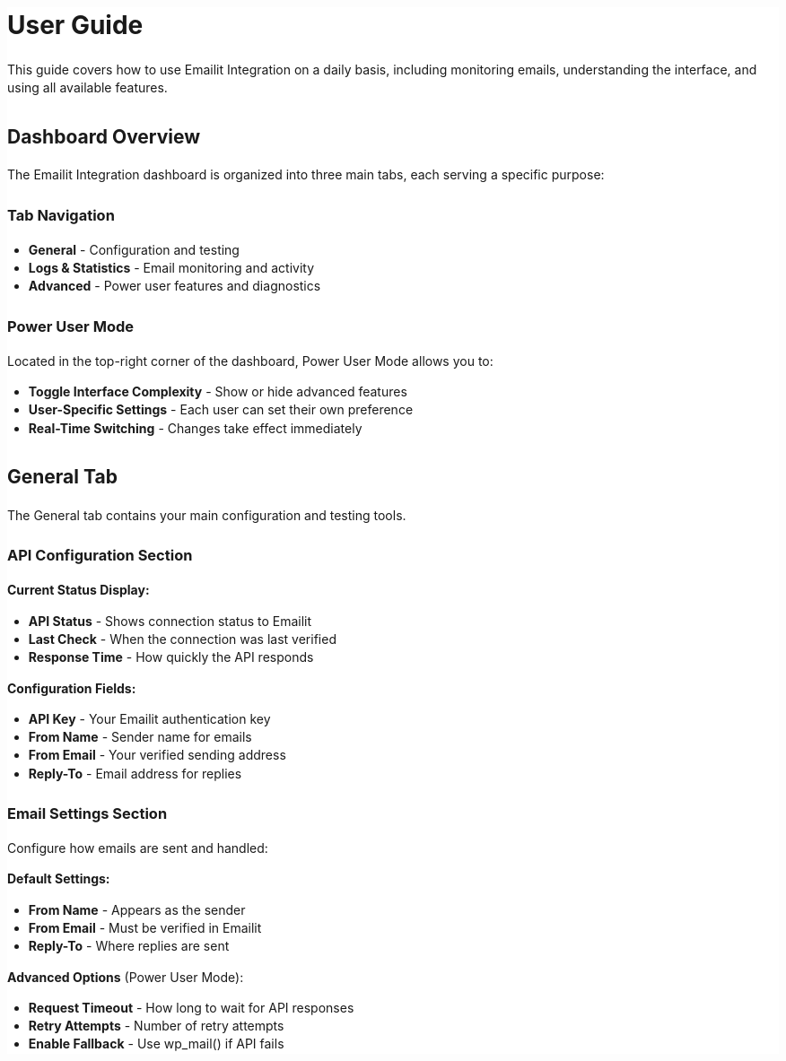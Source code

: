 # User Guide

This guide covers how to use Emailit Integration on a daily basis, including monitoring emails, understanding the interface, and using all available features.

## Dashboard Overview

The Emailit Integration dashboard is organized into three main tabs, each serving a specific purpose:

### Tab Navigation

- **General** - Configuration and testing
- **Logs & Statistics** - Email monitoring and activity
- **Advanced** - Power user features and diagnostics

### Power User Mode

Located in the top-right corner of the dashboard, Power User Mode allows you to:

- **Toggle Interface Complexity** - Show or hide advanced features
- **User-Specific Settings** - Each user can set their own preference
- **Real-Time Switching** - Changes take effect immediately

## General Tab

The General tab contains your main configuration and testing tools.

### API Configuration Section

**Current Status Display:**
- **API Status** - Shows connection status to Emailit
- **Last Check** - When the connection was last verified
- **Response Time** - How quickly the API responds

**Configuration Fields:**
- **API Key** - Your Emailit authentication key
- **From Name** - Sender name for emails
- **From Email** - Your verified sending address
- **Reply-To** - Email address for replies

### Email Settings Section

Configure how emails are sent and handled:

**Default Settings:**
- **From Name** - Appears as the sender
- **From Email** - Must be verified in Emailit
- **Reply-To** - Where replies are sent

**Advanced Options** (Power User Mode):
- **Request Timeout** - How long to wait for API responses
- **Retry Attempts** - Number of retry attempts
- **Enable Fallback** - Use wp_mail() if API fails
